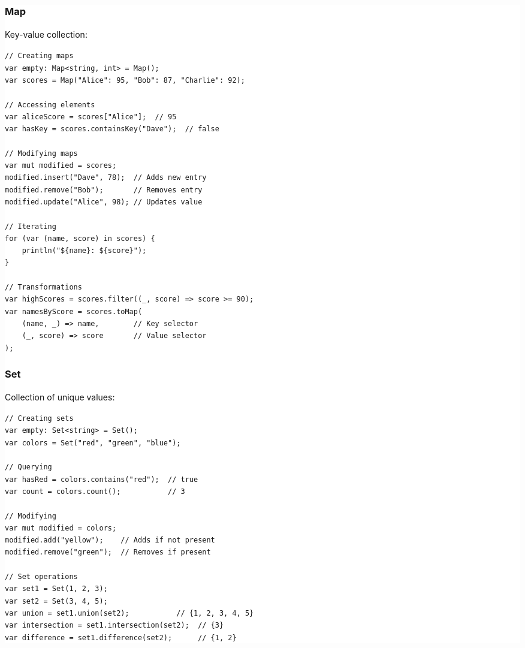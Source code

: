 ### Map

Key-value collection:

```raccoon
// Creating maps
var empty: Map<string, int> = Map();
var scores = Map("Alice": 95, "Bob": 87, "Charlie": 92);

// Accessing elements
var aliceScore = scores["Alice"];  // 95
var hasKey = scores.containsKey("Dave");  // false

// Modifying maps
var mut modified = scores;
modified.insert("Dave", 78);  // Adds new entry
modified.remove("Bob");       // Removes entry
modified.update("Alice", 98); // Updates value

// Iterating
for (var (name, score) in scores) {
    println("${name}: ${score}");
}

// Transformations
var highScores = scores.filter((_, score) => score >= 90);
var namesByScore = scores.toMap(
    (name, _) => name,        // Key selector
    (_, score) => score       // Value selector
);
```

### Set

Collection of unique values:

```raccoon
// Creating sets
var empty: Set<string> = Set();
var colors = Set("red", "green", "blue");

// Querying
var hasRed = colors.contains("red");  // true
var count = colors.count();           // 3

// Modifying
var mut modified = colors;
modified.add("yellow");    // Adds if not present
modified.remove("green");  // Removes if present

// Set operations
var set1 = Set(1, 2, 3);
var set2 = Set(3, 4, 5);
var union = set1.union(set2);           // {1, 2, 3, 4, 5}
var intersection = set1.intersection(set2);  // {3}
var difference = set1.difference(set2);      // {1, 2}
```
